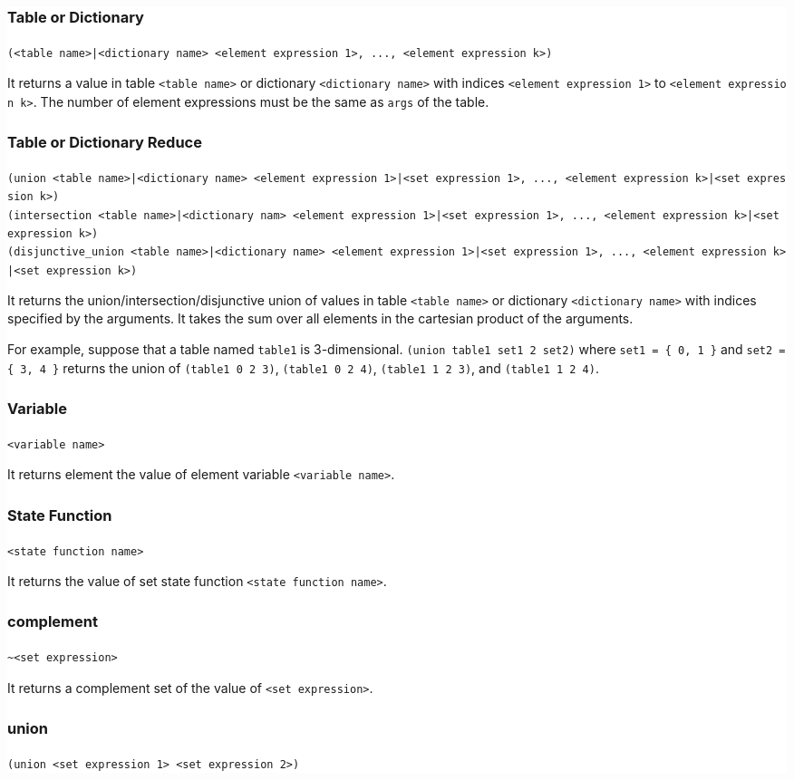 ### Table or Dictionary

```
(<table name>|<dictionary name> <element expression 1>, ..., <element expression k>)
```

It returns a value in table `<table name>` or dictionary `<dictionary name>` with indices `<element expression 1>` to `<element expression k>`.
The number of element expressions must be the same as `args` of the table.

### Table or Dictionary Reduce

```
(union <table name>|<dictionary name> <element expression 1>|<set expression 1>, ..., <element expression k>|<set expression k>)
(intersection <table name>|<dictionary nam> <element expression 1>|<set expression 1>, ..., <element expression k>|<set expression k>)
(disjunctive_union <table name>|<dictionary name> <element expression 1>|<set expression 1>, ..., <element expression k>|<set expression k>)
```

It returns the union/intersection/disjunctive union of values in table `<table name>` or dictionary `<dictionary name>` with indices specified by the arguments.
It takes the sum over all elements in the cartesian product of the arguments.

For example, suppose that a table named `table1` is 3-dimensional.
`(union table1 set1 2 set2)` where `set1 = { 0, 1 }` and `set2 = { 3, 4 }` returns the union of `(table1 0 2 3)`, `(table1 0 2 4)`, `(table1 1 2 3)`, and `(table1 1 2 4)`.

### Variable

```
<variable name>
```

It returns element the value of element variable `<variable name>`.

### State Function

```
<state function name>
```

It returns the value of set state function `<state function name>`.

### complement

```
~<set expression>
```

It returns a complement set of the value of `<set expression>`.

### union

```
(union <set expression 1> <set expression 2>)
```
